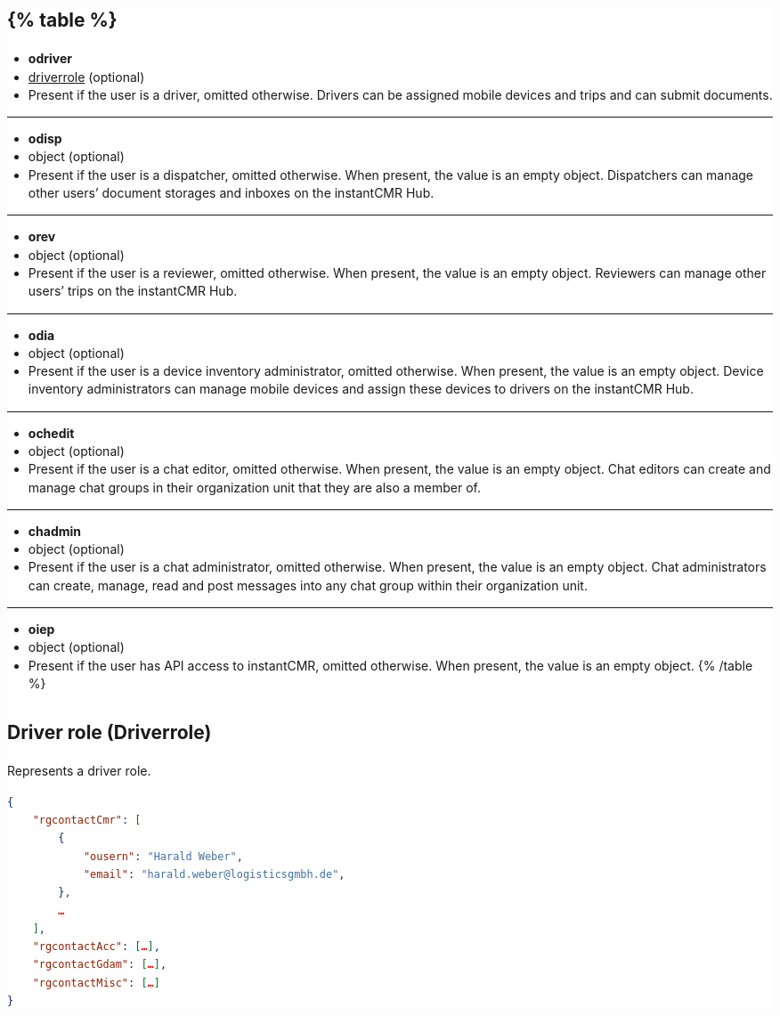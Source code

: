 {% table %}
---
* **odriver**
* [driverrole](?p=/user-schemas#driver-role-driverrole) (optional)
* Present if the user is a driver, omitted otherwise. Drivers can be assigned mobile devices and trips and can submit documents.
---
* **odisp**
* object (optional)
* Present if the user is a dispatcher, omitted otherwise. When present, the value is an empty object. Dispatchers can manage other users’ document storages and inboxes on the instantCMR Hub.
---
* **orev**
* object (optional)
* Present if the user is a reviewer, omitted otherwise. When present, the value is an empty object. Reviewers can manage other users’ trips on the instantCMR Hub.
---
* **odia**
* object (optional)
* Present if the user is a device inventory administrator, omitted otherwise. When present, the value is an empty object. Device inventory administrators can manage mobile devices and assign these devices to drivers on the instantCMR Hub.
---
* **ochedit**
* object (optional)
* Present if the user is a chat editor, omitted otherwise. When present, the value is an empty object. Chat editors can create and manage chat groups in their organization unit that they are also a member of.
---
* **chadmin**
* object (optional)
* Present if the user is a chat administrator, omitted otherwise. When present, the value is an empty object. Chat administrators can create, manage, read and post messages into any chat group within their organization unit.
---
* **oiep**
* object (optional)
* Present if the user has API access to instantCMR, omitted otherwise. When present, the value is an empty object.
{% /table %}




## Driver role (Driverrole)

Represents a driver role.

```json {% name="Driverrole" %}
{
    "rgcontactCmr": [
        {
            "ousern": "Harald Weber",
            "email": "harald.weber@logisticsgmbh.de",
        },  
        …
    ],
    "rgcontactAcc": […],
    "rgcontactGdam": […],
    "rgcontactMisc": […]
}
```
